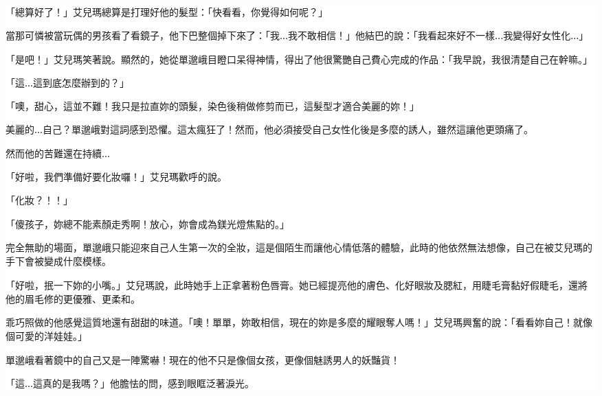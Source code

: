 



「總算好了！」艾兒瑪總算是打理好他的髮型：「快看看，你覺得如何呢？」



當那可憐被當玩偶的男孩看了看鏡子，他下巴整個掉下來了：「我...我不敢相信！」他結巴的說：「我看起來好不一樣...我變得好女性化...」





「是吧！」艾兒瑪笑著說。顯然的，她從單邈峨目瞪口呆得神情，得出了他很驚艷自己費心完成的作品：「我早說，我很清楚自己在幹嘛。」





「這...這到底怎麼辦到的？」





「噢，甜心，這並不難！我只是拉直妳的頭髮，染色後稍做修剪而已，這髮型才適合美麗的妳！」





美麗的...自己？單邈峨對這詞感到恐懼。這太瘋狂了！然而，他必須接受自己女性化後是多麼的誘人，雖然這讓他更頭痛了。



然而他的苦難還在持續...



「好啦，我們準備好要化妝囉！」艾兒瑪歡呼的說。



「化妝？！！」





「傻孩子，妳總不能素顏走秀啊！放心，妳會成為鎂光燈焦點的。」



完全無助的場面，單邈峨只能迎來自己人生第一次的全妝，這是個陌生而讓他心情低落的體驗，此時的他依然無法想像，自己在被艾兒瑪的手下會被變成什麼模樣。





「好啦，抿一下妳的小嘴。」艾兒瑪說，此時她手上正拿著粉色唇膏。她已經提亮他的膚色、化好眼妝及腮紅，用睫毛膏黏好假睫毛，還將他的眉毛修的更優雅、更柔和。





乖巧照做的他感覺這質地還有甜甜的味道。「噢！單單，妳敢相信，現在的妳是多麼的耀眼奪人嗎！」艾兒瑪興奮的說：「看看妳自己！就像個可愛的洋娃娃。」



單邈峨看著鏡中的自己又是一陣驚嚇！現在的他不只是像個女孩，更像個魅誘男人的妖豔貨！



「這...這真的是我嗎？」他膽怯的問，感到眼眶泛著淚光。




